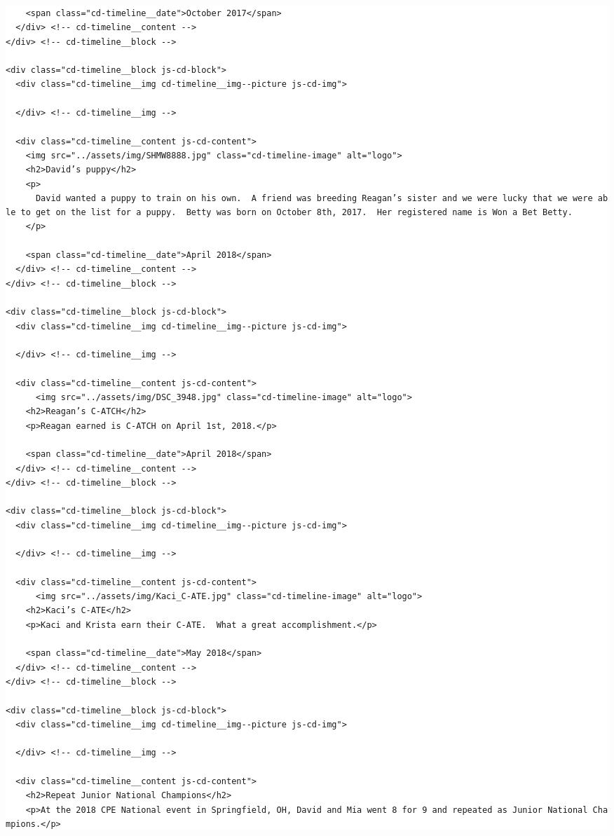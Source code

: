         <span class="cd-timeline__date">October 2017</span>
      </div> <!-- cd-timeline__content -->
    </div> <!-- cd-timeline__block -->

    <div class="cd-timeline__block js-cd-block">
      <div class="cd-timeline__img cd-timeline__img--picture js-cd-img">

      </div> <!-- cd-timeline__img -->

      <div class="cd-timeline__content js-cd-content">
        <img src="../assets/img/SHMW8888.jpg" class="cd-timeline-image" alt="logo">
        <h2>David’s puppy</h2>
        <p>
          David wanted a puppy to train on his own.  A friend was breeding Reagan’s sister and we were lucky that we were able to get on the list for a puppy.  Betty was born on October 8th, 2017.  Her registered name is Won a Bet Betty.
        </p>

        <span class="cd-timeline__date">April 2018</span>
      </div> <!-- cd-timeline__content -->
    </div> <!-- cd-timeline__block -->

    <div class="cd-timeline__block js-cd-block">
      <div class="cd-timeline__img cd-timeline__img--picture js-cd-img">

      </div> <!-- cd-timeline__img -->

      <div class="cd-timeline__content js-cd-content">
          <img src="../assets/img/DSC_3948.jpg" class="cd-timeline-image" alt="logo">
        <h2>Reagan’s C-ATCH</h2>
        <p>Reagan earned is C-ATCH on April 1st, 2018.</p>

        <span class="cd-timeline__date">April 2018</span>
      </div> <!-- cd-timeline__content -->
    </div> <!-- cd-timeline__block -->

    <div class="cd-timeline__block js-cd-block">
      <div class="cd-timeline__img cd-timeline__img--picture js-cd-img">

      </div> <!-- cd-timeline__img -->

      <div class="cd-timeline__content js-cd-content">
          <img src="../assets/img/Kaci_C-ATE.jpg" class="cd-timeline-image" alt="logo">
        <h2>Kaci’s C-ATE</h2>
        <p>Kaci and Krista earn their C-ATE.  What a great accomplishment.</p>

        <span class="cd-timeline__date">May 2018</span>
      </div> <!-- cd-timeline__content -->
    </div> <!-- cd-timeline__block -->

    <div class="cd-timeline__block js-cd-block">
      <div class="cd-timeline__img cd-timeline__img--picture js-cd-img">

      </div> <!-- cd-timeline__img -->

      <div class="cd-timeline__content js-cd-content">
        <h2>Repeat Junior National Champions</h2>
        <p>At the 2018 CPE National event in Springfield, OH, David and Mia went 8 for 9 and repeated as Junior National Champions.</p>

